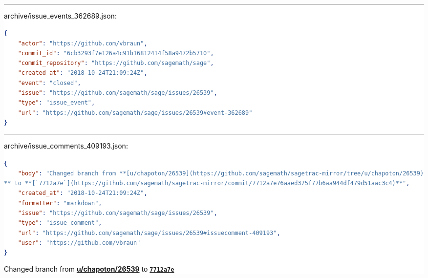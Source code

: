 

---

archive/issue_events_362689.json:
```json
{
    "actor": "https://github.com/vbraun",
    "commit_id": "6cb3293f7e126a4c91b16812414f58a9472b5710",
    "commit_repository": "https://github.com/sagemath/sage",
    "created_at": "2018-10-24T21:09:24Z",
    "event": "closed",
    "issue": "https://github.com/sagemath/sage/issues/26539",
    "type": "issue_event",
    "url": "https://github.com/sagemath/sage/issues/26539#event-362689"
}
```



---

archive/issue_comments_409193.json:
```json
{
    "body": "Changed branch from **[u/chapoton/26539](https://github.com/sagemath/sagetrac-mirror/tree/u/chapoton/26539)** to **[`7712a7e`](https://github.com/sagemath/sagetrac-mirror/commit/7712a7e76aaed375f77b6aa944df479d51aac3c4)**",
    "created_at": "2018-10-24T21:09:24Z",
    "formatter": "markdown",
    "issue": "https://github.com/sagemath/sage/issues/26539",
    "type": "issue_comment",
    "url": "https://github.com/sagemath/sage/issues/26539#issuecomment-409193",
    "user": "https://github.com/vbraun"
}
```

Changed branch from **[u/chapoton/26539](https://github.com/sagemath/sagetrac-mirror/tree/u/chapoton/26539)** to **[`7712a7e`](https://github.com/sagemath/sagetrac-mirror/commit/7712a7e76aaed375f77b6aa944df479d51aac3c4)**
